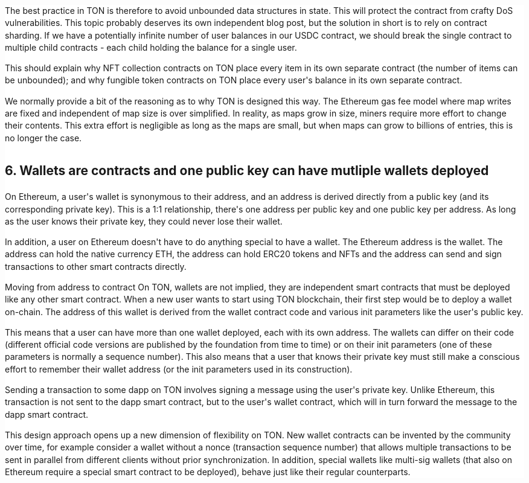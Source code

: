 The best practice in TON is therefore to avoid unbounded data structures in state. This will protect the contract from crafty DoS vulnerabilities. This topic probably deserves its own independent blog post, but the solution in short is to rely on contract sharding. If we have a potentially infinite number of user balances in our USDC contract, we should break the single contract to multiple child contracts - each child holding the balance for a single user.

This should explain why NFT collection contracts on TON place every item in its own separate contract (the number of items can be unbounded); and why fungible token contracts on TON place every user's balance in its own separate contract.

We normally provide a bit of the reasoning as to why TON is designed this way. The Ethereum gas fee model where map writes are fixed and independent of map size is over simplified. In reality, as maps grow in size, miners require more effort to change their contents. This extra effort is negligible as long as the maps are small, but when maps can grow to billions of entries, this is no longer the case.

## 6. Wallets are contracts and one public key can have mutliple wallets deployed
On Ethereum, a user's wallet is synonymous to their address, and an address is derived directly from a public key (and its corresponding private key). This is a 1:1 relationship, there's one address per public key and one public key per address. As long as the user knows their private key, they could never lose their wallet.

In addition, a user on Ethereum doesn't have to do anything special to have a wallet. The Ethereum address is the wallet. The address can hold the native currency ETH, the address can hold ERC20 tokens and NFTs and the address can send and sign transactions to other smart contracts directly.

Moving from address to contract
On TON, wallets are not implied, they are independent smart contracts that must be deployed like any other smart contract. When a new user wants to start using TON blockchain, their first step would be to deploy a wallet on-chain. The address of this wallet is derived from the wallet contract code and various init parameters like the user's public key.

This means that a user can have more than one wallet deployed, each with its own address. The wallets can differ on their code (different official code versions are published by the foundation from time to time) or on their init parameters (one of these parameters is normally a sequence number). This also means that a user that knows their private key must still make a conscious effort to remember their wallet address (or the init parameters used in its construction).

Sending a transaction to some dapp on TON involves signing a message using the user's private key. Unlike Ethereum, this transaction is not sent to the dapp smart contract, but to the user's wallet contract, which will in turn forward the message to the dapp smart contract.

This design approach opens up a new dimension of flexibility on TON. New wallet contracts can be invented by the community over time, for example consider a wallet without a nonce (transaction sequence number) that allows multiple transactions to be sent in parallel from different clients without prior synchronization. In addition, special wallets like multi-sig wallets (that also on Ethereum require a special smart contract to be deployed), behave just like their regular counterparts.
